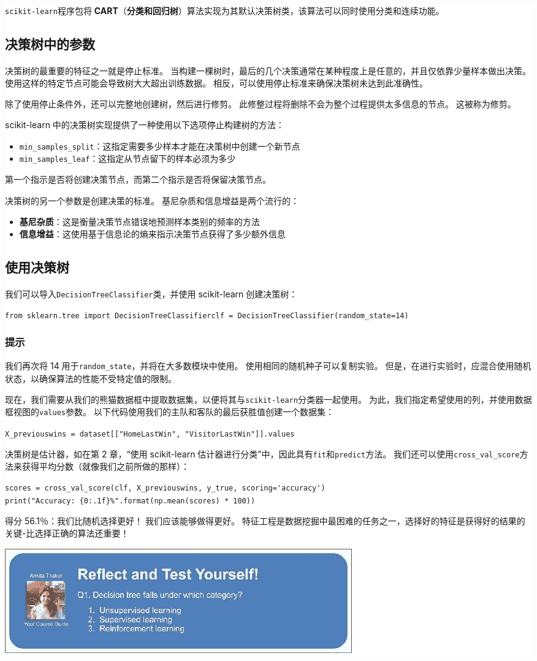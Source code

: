 `scikit-learn`程序包将 **CART**（**分类和回归树**）算法实现为其默认决策树类，该算法可以同时使用分类和连续功能。

## 决策树中的参数

决策树的最重要的特征之一就是停止标准。 当构建一棵树时，最后的几个决策通常在某种程度上是任意的，并且仅依靠少量样本做出决策。 使用这样的特定节点可能会导致树大大超出训练数据。 相反，可以使用停止标准来确保决策树未达到此准确性。

除了使用停止条件外，还可以完整地创建树，然后进行修剪。 此修整过程将删除不会为整个过程提供太多信息的节点。 这被称为修剪。

scikit-learn 中的决策树实现提供了一种使用以下选项停止构建树的方法：

*   `min_samples_split`：这指定需要多少样本才能在决策树中创建一个新节点
*   `min_samples_leaf`：这指定从节点留下的样本必须为多少

第一个指示是否将创建决策节点，而第二个指示是否将保留决策节点。

决策树的另一个参数是创建决策的标准。 基尼杂质和信息增益是两个流行的：

*   **基尼杂质**：这是衡量决策节点错误地预测样本类别的频率的方法
*   **信息增益**：这使用基于信息论的熵来指示决策节点获得了多少额外信息

## 使用决策树

我们可以导入`DecisionTreeClassifier`类，并使用 scikit-learn 创建决策树：

```pypy
from sklearn.tree import DecisionTreeClassifierclf = DecisionTreeClassifier(random_state=14)
```

### 提示

我们再次将 14 用于`random_state`，并将在大多数模块中使用。 使用相同的随机种子可以复制实验。 但是，在进行实验时，应混合使用随机状态，以确保算法的性能不受特定值的限制。

现在，我们需要从我们的熊猫数据框中提取数据集，以便将其与`scikit-learn`分类器一起使用。 为此，我们指定希望使用的列，并使用数据框视图的`values`参数。 以下代码使用我们的主队和客队的最后获胜值创建一个数据集：

```pypy
X_previouswins = dataset[["HomeLastWin", "VisitorLastWin"]].values
```

决策树是估计器，如在第 2 章，“使用 scikit-learn 估计器进行分类”中，因此具有`fit`和`predict`方法。 我们还可以使用`cross_val_score`方法来获得平均分数（就像我们之前所做的那样）：

```pypy
scores = cross_val_score(clf, X_previouswins, y_true, scoring='accuracy')
print("Accuracy: {0:.1f}%".format(np.mean(scores) * 100))
```

得分 56.1％：我们比随机选择更好！ 我们应该能够做得更好。 特征工程是数据挖掘中最困难的任务之一，选择好的特征是获得好的结果的关键-比选择正确的算法还重要！

![Using decision trees](img/3_03_01.jpg)
